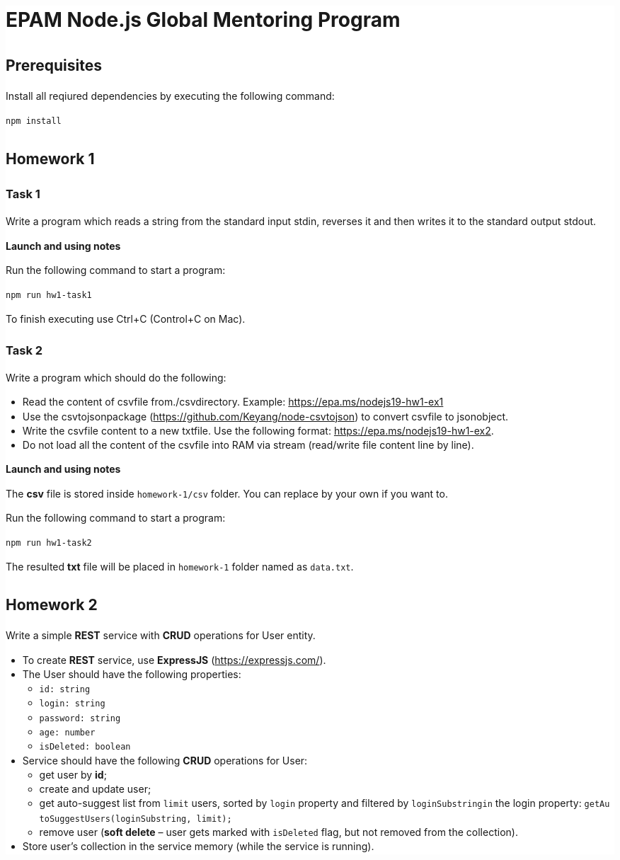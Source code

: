 # EPAM Node.js Global Mentoring Program

## Prerequisites
Install all reqiured dependencies by executing the following command:

`npm install`

## Homework 1
### Task 1
Write a program which reads a string from the standard input stdin, reverses it and then writes it to the standard output stdout.

__Launch and using notes__

Run the following command to start a program:

`npm run hw1-task1`

To finish executing use Ctrl+C (Control+C on Mac).

### Task 2
Write a program which should do the following:
- Read the content of csvfile from./csvdirectory. Example: https://epa.ms/nodejs19-hw1-ex1
- Use the csvtojsonpackage (https://github.com/Keyang/node-csvtojson) to convert csvfile to jsonobject.
- Write the csvfile content to a new txtfile. Use the following format: https://epa.ms/nodejs19-hw1-ex2.
- Do not load all the content of the csvfile into RAM via stream (read/write file content line by line).

__Launch and using notes__

The __csv__ file is stored inside `homework-1/csv` folder. You can replace by your own if you want to.

Run the following command to start a program:

`npm run hw1-task2`

The resulted __txt__ file will be placed in `homework-1` folder named as `data.txt`.

## Homework 2
Write a simple __REST__ service with __CRUD__ operations for User entity.
- To create __REST__ service, use __ExpressJS__ (https://expressjs.com/).
- The User should have the following properties:
  - `id: string`
  - `login: string`
  - `password: string`
  - `age: number`
  - `isDeleted: boolean`
- Service should have the following __CRUD__ operations for User:
  - get user by __id__;
  - create and update user;
  - get auto-suggest list from `limit` users, sorted by `login` property and filtered by `loginSubstringin` the login property:
  `getAutoSuggestUsers(loginSubstring, limit);`
  - remove user (__soft delete__ – user gets marked with `isDeleted` flag, but not removed from the collection).
- Store user’s collection in the service memory (while the service is running).
